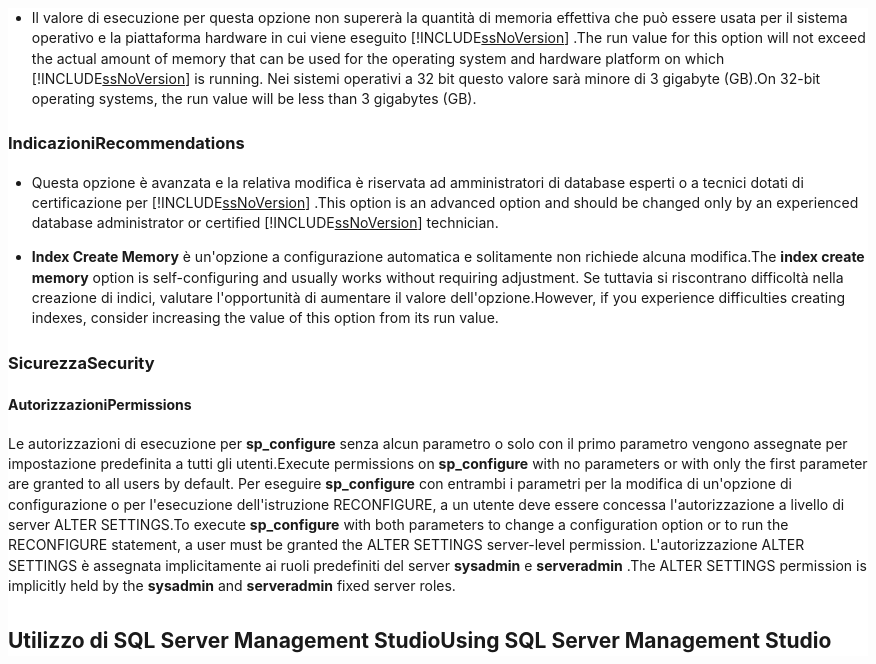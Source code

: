 -   <span data-ttu-id="c7fa7-125">Il valore di esecuzione per questa opzione non supererà la quantità di memoria effettiva che può essere usata per il sistema operativo e la piattaforma hardware in cui viene eseguito [!INCLUDE[ssNoVersion](../../includes/ssnoversion-md.md)] .</span><span class="sxs-lookup"><span data-stu-id="c7fa7-125">The run value for this option will not exceed the actual amount of memory that can be used for the operating system and hardware platform on which [!INCLUDE[ssNoVersion](../../includes/ssnoversion-md.md)] is running.</span></span> <span data-ttu-id="c7fa7-126">Nei sistemi operativi a 32 bit questo valore sarà minore di 3 gigabyte (GB).</span><span class="sxs-lookup"><span data-stu-id="c7fa7-126">On 32-bit operating systems, the run value will be less than 3 gigabytes (GB).</span></span>  
  
###  <a name="recommendations"></a><a name="Recommendations"></a> <span data-ttu-id="c7fa7-127">Indicazioni</span><span class="sxs-lookup"><span data-stu-id="c7fa7-127">Recommendations</span></span>  
  
-   <span data-ttu-id="c7fa7-128">Questa opzione è avanzata e la relativa modifica è riservata ad amministratori di database esperti o a tecnici dotati di certificazione per [!INCLUDE[ssNoVersion](../../includes/ssnoversion-md.md)] .</span><span class="sxs-lookup"><span data-stu-id="c7fa7-128">This option is an advanced option and should be changed only by an experienced database administrator or certified [!INCLUDE[ssNoVersion](../../includes/ssnoversion-md.md)] technician.</span></span>  
  
-   <span data-ttu-id="c7fa7-129">**Index Create Memory** è un'opzione a configurazione automatica e solitamente non richiede alcuna modifica.</span><span class="sxs-lookup"><span data-stu-id="c7fa7-129">The **index create memory** option is self-configuring and usually works without requiring adjustment.</span></span> <span data-ttu-id="c7fa7-130">Se tuttavia si riscontrano difficoltà nella creazione di indici, valutare l'opportunità di aumentare il valore dell'opzione.</span><span class="sxs-lookup"><span data-stu-id="c7fa7-130">However, if you experience difficulties creating indexes, consider increasing the value of this option from its run value.</span></span>  
  
###  <a name="security"></a><a name="Security"></a> <span data-ttu-id="c7fa7-131">Sicurezza</span><span class="sxs-lookup"><span data-stu-id="c7fa7-131">Security</span></span>  
  
####  <a name="permissions"></a><a name="Permissions"></a> <span data-ttu-id="c7fa7-132">Autorizzazioni</span><span class="sxs-lookup"><span data-stu-id="c7fa7-132">Permissions</span></span>  
 <span data-ttu-id="c7fa7-133">Le autorizzazioni di esecuzione per **sp_configure** senza alcun parametro o solo con il primo parametro vengono assegnate per impostazione predefinita a tutti gli utenti.</span><span class="sxs-lookup"><span data-stu-id="c7fa7-133">Execute permissions on **sp_configure** with no parameters or with only the first parameter are granted to all users by default.</span></span> <span data-ttu-id="c7fa7-134">Per eseguire **sp_configure** con entrambi i parametri per la modifica di un'opzione di configurazione o per l'esecuzione dell'istruzione RECONFIGURE, a un utente deve essere concessa l'autorizzazione a livello di server ALTER SETTINGS.</span><span class="sxs-lookup"><span data-stu-id="c7fa7-134">To execute **sp_configure** with both parameters to change a configuration option or to run the RECONFIGURE statement, a user must be granted the ALTER SETTINGS server-level permission.</span></span> <span data-ttu-id="c7fa7-135">L'autorizzazione ALTER SETTINGS è assegnata implicitamente ai ruoli predefiniti del server **sysadmin** e **serveradmin** .</span><span class="sxs-lookup"><span data-stu-id="c7fa7-135">The ALTER SETTINGS permission is implicitly held by the **sysadmin** and **serveradmin** fixed server roles.</span></span>  
  
##  <a name="using-sql-server-management-studio"></a><a name="SSMSProcedure"></a> <span data-ttu-id="c7fa7-136">Utilizzo di SQL Server Management Studio</span><span class="sxs-lookup"><span data-stu-id="c7fa7-136">Using SQL Server Management Studio</span></span>  
  